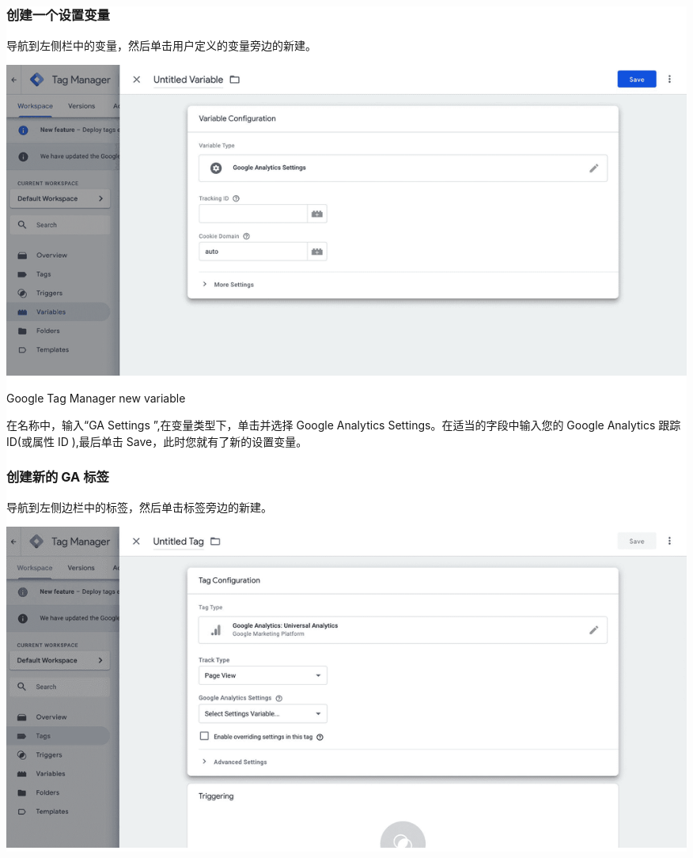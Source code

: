 ### **创建一个设置变量**

导航到左侧栏中的变量，然后单击用户定义的变量旁边的新建。

![google-tag-manager-new-variable](img/bcb6a794e7f246ce30fa4749fe613040.png)

Google Tag Manager new variable

在名称中，输入“GA Settings ”,在变量类型下，单击并选择 Google Analytics Settings。在适当的字段中输入您的 Google Analytics 跟踪 ID(或属性 ID ),最后单击 Save，此时您就有了新的设置变量。

### **创建新的 GA 标签**

导航到左侧边栏中的标签，然后单击标签旁边的新建。

![google-tag-manager-new-tag](img/fdafe4d09c9ba817f1193d70e634bc4f.png)
